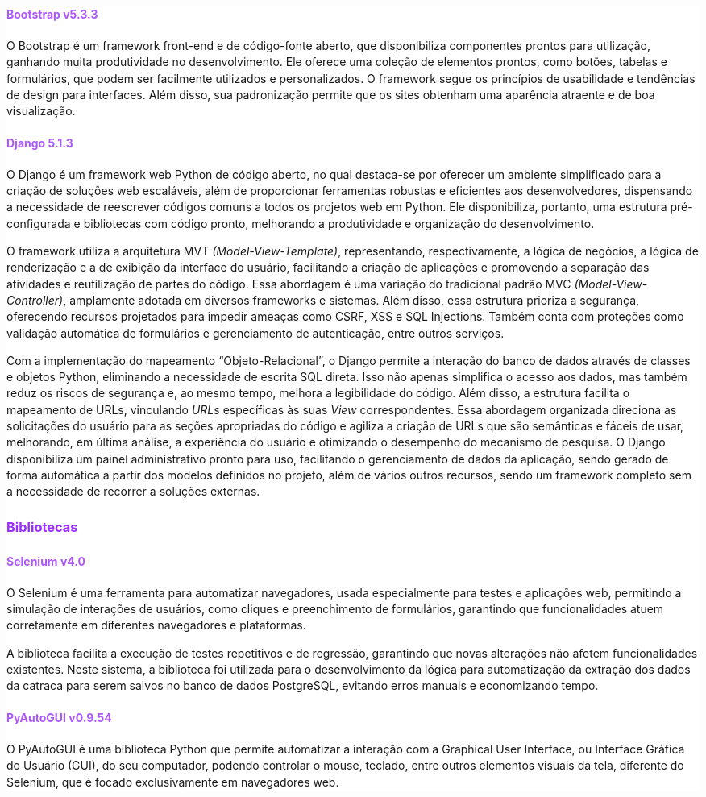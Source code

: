 #### **<span style="color: #AC58FA;">Bootstrap v5.3.3</span>**
O Bootstrap é um framework front-end e de código-fonte aberto, que disponibiliza componentes prontos para utilização, ganhando muita produtividade no desenvolvimento. Ele oferece uma coleção de elementos prontos, como botões, tabelas e formulários, que podem ser facilmente utilizados e personalizados. O framework segue os princípios de usabilidade e tendências de design para interfaces. Além disso, sua padronização permite que os sites obtenham uma aparência atraente e de boa visualização.

#### **<span style="color: #AC58FA;">Django 5.1.3</span>**
O Django é um framework web Python de código aberto, no qual destaca-se por oferecer um ambiente simplificado para a criação de soluções web escaláveis, além de proporcionar ferramentas robustas e eficientes aos desenvolvedores, dispensando a necessidade de reescrever códigos comuns a todos os projetos web em Python. Ele disponibiliza, portanto, uma estrutura pré-configurada e bibliotecas com código pronto, melhorando a produtividade e organização do desenvolvimento.

O framework utiliza a arquitetura  MVT *(Model-View-Template)*, representando, respectivamente, a lógica de negócios, a lógica de renderização e a de exibição da interface do usuário, facilitando a criação de aplicações e promovendo a separação das atividades e reutilização de partes do código. Essa abordagem é uma variação do tradicional padrão MVC *(Model-View-Controller)*, amplamente adotada em diversos frameworks e sistemas.
Além disso, essa estrutura prioriza a segurança, oferecendo recursos projetados para impedir ameaças como CSRF, XSS e SQL Injections. Também conta com proteções como validação automática de formulários e gerenciamento de autenticação, entre outros serviços.

Com a implementação do mapeamento “Objeto-Relacional”, o Django permite a interação do banco de dados através de classes e objetos Python, eliminando a necessidade de escrita SQL direta. Isso não apenas simplifica o acesso aos dados, mas também reduz os riscos de segurança e, ao mesmo tempo, melhora a legibilidade do código. Além disso, a estrutura facilita o mapeamento de URLs, vinculando *URLs* específicas às suas *View* correspondentes. Essa abordagem organizada direciona as solicitações do usuário para as seções apropriadas do código e agiliza a criação de URLs que são semânticas e fáceis de usar, melhorando, em última análise, a experiência do usuário e otimizando o desempenho do mecanismo de pesquisa.
O Django disponibiliza um painel administrativo pronto para uso, facilitando o gerenciamento de dados da aplicação, sendo gerado de forma automática a partir dos modelos definidos no projeto, além de vários outros recursos, sendo um framework completo sem a necessidade de recorrer a soluções externas.

### **<span style="color: #9A2EFE;">Bibliotecas</span>**

#### **<span style="color: #AC58FA;">Selenium v4.0</span>**
O Selenium é uma ferramenta para automatizar navegadores, usada especialmente para testes e aplicações web, permitindo a simulação de interações de usuários, como cliques e preenchimento de formulários, garantindo que funcionalidades atuem corretamente em diferentes navegadores e plataformas.

A biblioteca facilita a execução de testes repetitivos e de regressão, garantindo que novas alterações não afetem funcionalidades existentes.
Neste sistema, a biblioteca foi utilizada para o desenvolvimento da lógica para automatização da extração dos dados da catraca para serem salvos no banco de dados PostgreSQL, evitando erros manuais e economizando tempo.

#### **<span style="color: #AC58FA;">PyAutoGUI v0.9.54</span>**
O PyAutoGUI é uma biblioteca Python que permite automatizar a interação com a Graphical User Interface, ou Interface Gráfica do Usuário (GUI), do seu computador, podendo controlar o mouse, teclado, entre outros elementos visuais da tela, diferente do Selenium, que é focado exclusivamente em navegadores web.
